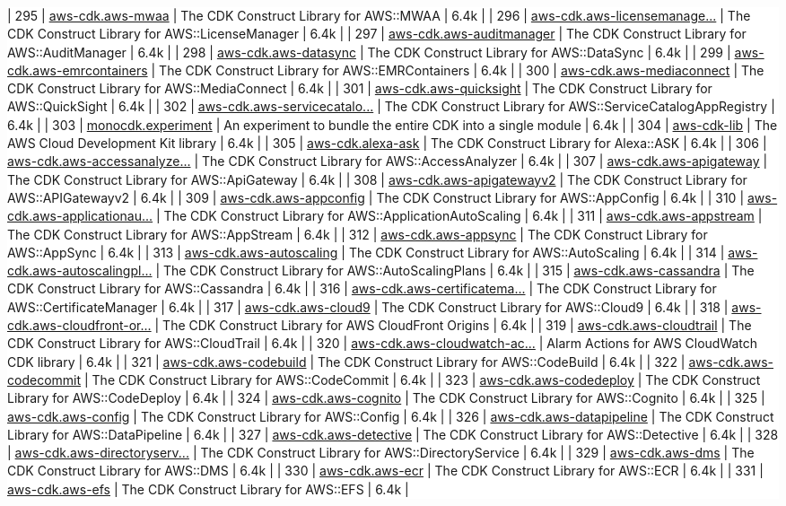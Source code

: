 | 295 | [aws-cdk.aws-mwaa](https://github.com/aws/aws-cdk) | The CDK Construct Library for AWS::MWAA | 6.4k |
| 296 | [aws-cdk.aws-licensemanage...](https://github.com/aws/aws-cdk) | The CDK Construct Library for AWS::LicenseManager | 6.4k |
| 297 | [aws-cdk.aws-auditmanager](https://github.com/aws/aws-cdk) | The CDK Construct Library for AWS::AuditManager | 6.4k |
| 298 | [aws-cdk.aws-datasync](https://github.com/aws/aws-cdk) | The CDK Construct Library for AWS::DataSync | 6.4k |
| 299 | [aws-cdk.aws-emrcontainers](https://github.com/aws/aws-cdk) | The CDK Construct Library for AWS::EMRContainers | 6.4k |
| 300 | [aws-cdk.aws-mediaconnect](https://github.com/aws/aws-cdk) | The CDK Construct Library for AWS::MediaConnect | 6.4k |
| 301 | [aws-cdk.aws-quicksight](https://github.com/aws/aws-cdk) | The CDK Construct Library for AWS::QuickSight | 6.4k |
| 302 | [aws-cdk.aws-servicecatalo...](https://github.com/aws/aws-cdk) | The CDK Construct Library for AWS::ServiceCatalogAppRegistry | 6.4k |
| 303 | [monocdk.experiment](https://github.com/aws/aws-cdk) | An experiment to bundle the entire CDK into a single module | 6.4k |
| 304 | [aws-cdk-lib](https://github.com/aws/aws-cdk) | The AWS Cloud Development Kit library | 6.4k |
| 305 | [aws-cdk.alexa-ask](https://github.com/aws/aws-cdk) | The CDK Construct Library for Alexa::ASK | 6.4k |
| 306 | [aws-cdk.aws-accessanalyze...](https://github.com/aws/aws-cdk) | The CDK Construct Library for AWS::AccessAnalyzer | 6.4k |
| 307 | [aws-cdk.aws-apigateway](https://github.com/aws/aws-cdk) | The CDK Construct Library for AWS::ApiGateway | 6.4k |
| 308 | [aws-cdk.aws-apigatewayv2](https://github.com/aws/aws-cdk) | The CDK Construct Library for AWS::APIGatewayv2 | 6.4k |
| 309 | [aws-cdk.aws-appconfig](https://github.com/aws/aws-cdk) | The CDK Construct Library for AWS::AppConfig | 6.4k |
| 310 | [aws-cdk.aws-applicationau...](https://github.com/aws/aws-cdk) | The CDK Construct Library for AWS::ApplicationAutoScaling | 6.4k |
| 311 | [aws-cdk.aws-appstream](https://github.com/aws/aws-cdk) | The CDK Construct Library for AWS::AppStream | 6.4k |
| 312 | [aws-cdk.aws-appsync](https://github.com/aws/aws-cdk) | The CDK Construct Library for AWS::AppSync | 6.4k |
| 313 | [aws-cdk.aws-autoscaling](https://github.com/aws/aws-cdk) | The CDK Construct Library for AWS::AutoScaling | 6.4k |
| 314 | [aws-cdk.aws-autoscalingpl...](https://github.com/aws/aws-cdk) | The CDK Construct Library for AWS::AutoScalingPlans | 6.4k |
| 315 | [aws-cdk.aws-cassandra](https://github.com/aws/aws-cdk) | The CDK Construct Library for AWS::Cassandra | 6.4k |
| 316 | [aws-cdk.aws-certificatema...](https://github.com/aws/aws-cdk) | The CDK Construct Library for AWS::CertificateManager | 6.4k |
| 317 | [aws-cdk.aws-cloud9](https://github.com/aws/aws-cdk) | The CDK Construct Library for AWS::Cloud9 | 6.4k |
| 318 | [aws-cdk.aws-cloudfront-or...](https://github.com/aws/aws-cdk) | The CDK Construct Library for AWS CloudFront Origins | 6.4k |
| 319 | [aws-cdk.aws-cloudtrail](https://github.com/aws/aws-cdk) | The CDK Construct Library for AWS::CloudTrail | 6.4k |
| 320 | [aws-cdk.aws-cloudwatch-ac...](https://github.com/aws/aws-cdk) | Alarm Actions for AWS CloudWatch CDK library | 6.4k |
| 321 | [aws-cdk.aws-codebuild](https://github.com/aws/aws-cdk) | The CDK Construct Library for AWS::CodeBuild | 6.4k |
| 322 | [aws-cdk.aws-codecommit](https://github.com/aws/aws-cdk) | The CDK Construct Library for AWS::CodeCommit | 6.4k |
| 323 | [aws-cdk.aws-codedeploy](https://github.com/aws/aws-cdk) | The CDK Construct Library for AWS::CodeDeploy | 6.4k |
| 324 | [aws-cdk.aws-cognito](https://github.com/aws/aws-cdk) | The CDK Construct Library for AWS::Cognito | 6.4k |
| 325 | [aws-cdk.aws-config](https://github.com/aws/aws-cdk) | The CDK Construct Library for AWS::Config | 6.4k |
| 326 | [aws-cdk.aws-datapipeline](https://github.com/aws/aws-cdk) | The CDK Construct Library for AWS::DataPipeline | 6.4k |
| 327 | [aws-cdk.aws-detective](https://github.com/aws/aws-cdk) | The CDK Construct Library for AWS::Detective | 6.4k |
| 328 | [aws-cdk.aws-directoryserv...](https://github.com/aws/aws-cdk) | The CDK Construct Library for AWS::DirectoryService | 6.4k |
| 329 | [aws-cdk.aws-dms](https://github.com/aws/aws-cdk) | The CDK Construct Library for AWS::DMS | 6.4k |
| 330 | [aws-cdk.aws-ecr](https://github.com/aws/aws-cdk) | The CDK Construct Library for AWS::ECR | 6.4k |
| 331 | [aws-cdk.aws-efs](https://github.com/aws/aws-cdk) | The CDK Construct Library for AWS::EFS | 6.4k |